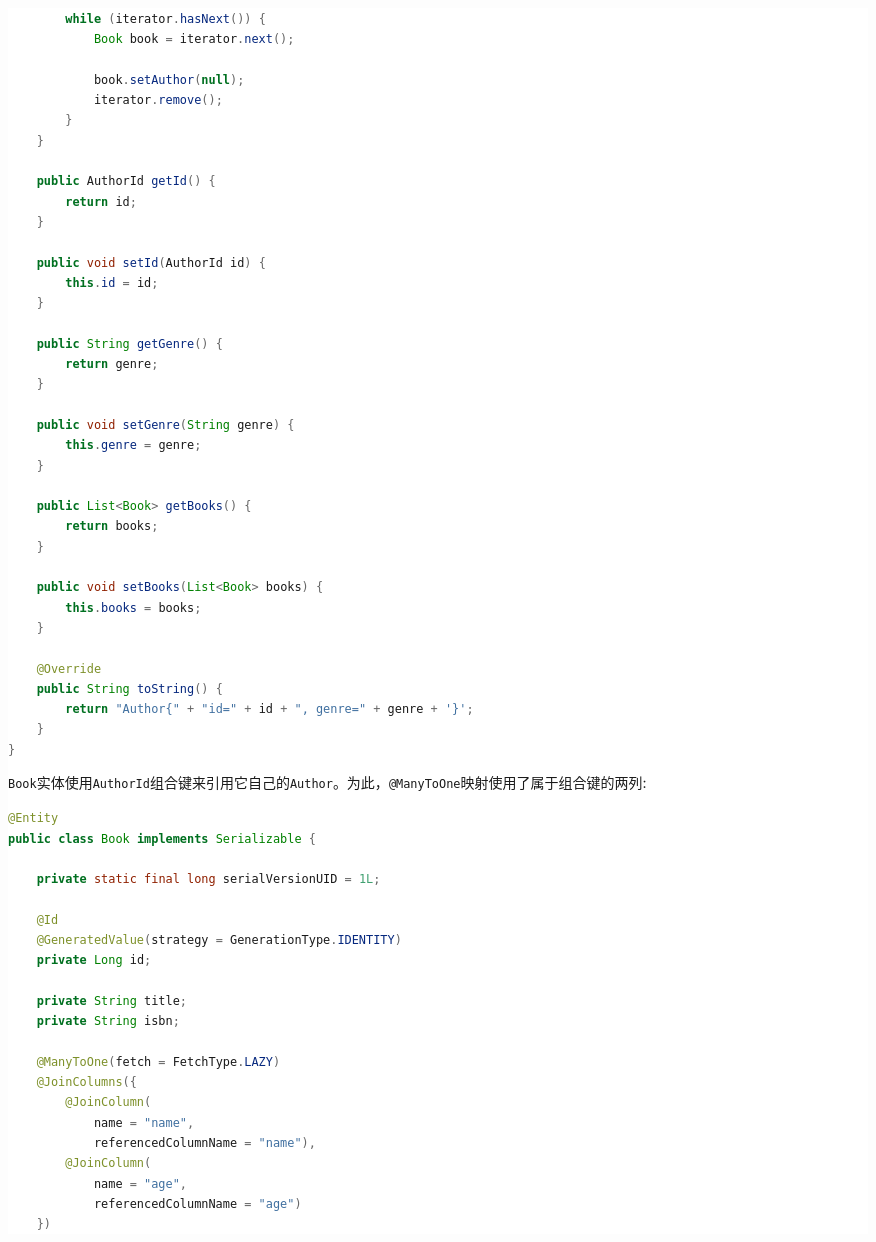 ```java
        while (iterator.hasNext()) {
            Book book = iterator.next();

            book.setAuthor(null);
            iterator.remove();
        }
    }

    public AuthorId getId() {
        return id;
    }

    public void setId(AuthorId id) {
        this.id = id;
    }

    public String getGenre() {
        return genre;
    }

    public void setGenre(String genre) {
        this.genre = genre;
    }

    public List<Book> getBooks() {
        return books;
    }

    public void setBooks(List<Book> books) {
        this.books = books;
    }

    @Override
    public String toString() {
        return "Author{" + "id=" + id + ", genre=" + genre + '}';
    }
}

```

`Book`实体使用`AuthorId`组合键来引用它自己的`Author`。为此，`@ManyToOne`映射使用了属于组合键的两列:

```java
@Entity
public class Book implements Serializable {

    private static final long serialVersionUID = 1L;

    @Id
    @GeneratedValue(strategy = GenerationType.IDENTITY)
    private Long id;

    private String title;
    private String isbn;

    @ManyToOne(fetch = FetchType.LAZY)
    @JoinColumns({
        @JoinColumn(
            name = "name",
            referencedColumnName = "name"),
        @JoinColumn(
            name = "age",
            referencedColumnName = "age")
    })
```